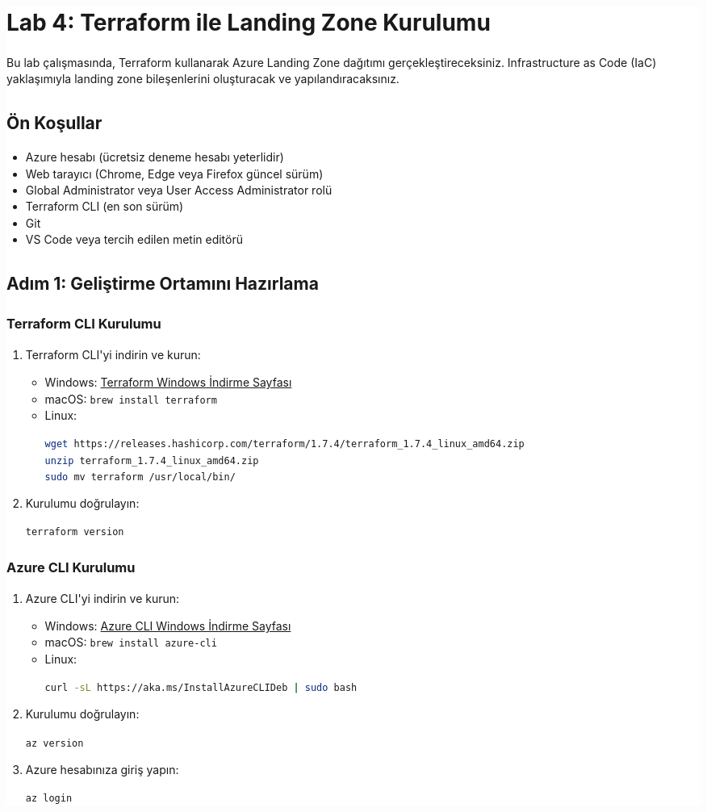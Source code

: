 # Lab 4: Terraform ile Landing Zone Kurulumu

Bu lab çalışmasında, Terraform kullanarak Azure Landing Zone dağıtımı gerçekleştireceksiniz. Infrastructure as Code (IaC) yaklaşımıyla landing zone bileşenlerini oluşturacak ve yapılandıracaksınız.

## Ön Koşullar

- Azure hesabı (ücretsiz deneme hesabı yeterlidir)
- Web tarayıcı (Chrome, Edge veya Firefox güncel sürüm)
- Global Administrator veya User Access Administrator rolü
- Terraform CLI (en son sürüm)
- Git
- VS Code veya tercih edilen metin editörü

## Adım 1: Geliştirme Ortamını Hazırlama

### Terraform CLI Kurulumu

1. Terraform CLI'yi indirin ve kurun:
   - Windows: [Terraform Windows İndirme Sayfası](https://www.terraform.io/downloads.html)
   - macOS: `brew install terraform`
   - Linux: 
     ```bash
     wget https://releases.hashicorp.com/terraform/1.7.4/terraform_1.7.4_linux_amd64.zip
     unzip terraform_1.7.4_linux_amd64.zip
     sudo mv terraform /usr/local/bin/
     ```

2. Kurulumu doğrulayın:
   ```bash
   terraform version
   ```

### Azure CLI Kurulumu

1. Azure CLI'yi indirin ve kurun:
   - Windows: [Azure CLI Windows İndirme Sayfası](https://docs.microsoft.com/en-us/cli/azure/install-azure-cli-windows)
   - macOS: `brew install azure-cli`
   - Linux: 
     ```bash
     curl -sL https://aka.ms/InstallAzureCLIDeb | sudo bash
     ```

2. Kurulumu doğrulayın:
   ```bash
   az version
   ```

3. Azure hesabınıza giriş yapın:
   ```bash
   az login
   ```
